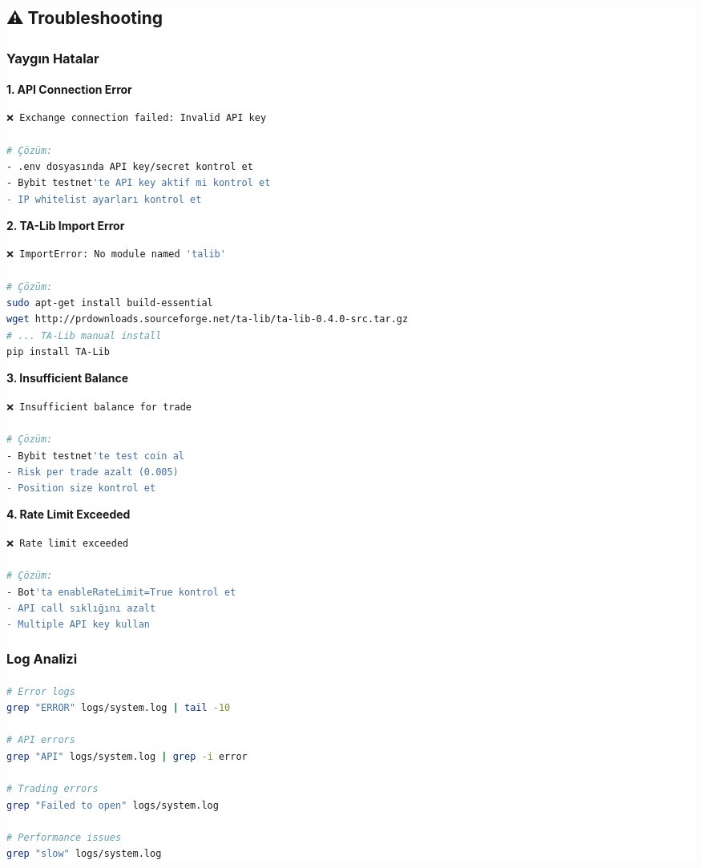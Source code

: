 ## ⚠️ Troubleshooting

### Yaygın Hatalar

**1. API Connection Error**
```bash
❌ Exchange connection failed: Invalid API key

# Çözüm:
- .env dosyasında API key/secret kontrol et
- Bybit testnet'te API key aktif mi kontrol et
- IP whitelist ayarları kontrol et
```

**2. TA-Lib Import Error**
```bash
❌ ImportError: No module named 'talib'

# Çözüm:
sudo apt-get install build-essential
wget http://prdownloads.sourceforge.net/ta-lib/ta-lib-0.4.0-src.tar.gz
# ... TA-Lib manual install
pip install TA-Lib
```

**3. Insufficient Balance**
```bash
❌ Insufficient balance for trade

# Çözüm:
- Bybit testnet'te test coin al
- Risk per trade azalt (0.005)
- Position size kontrol et
```

**4. Rate Limit Exceeded**
```bash
❌ Rate limit exceeded

# Çözüm:
- Bot'ta enableRateLimit=True kontrol et
- API call sıklığını azalt
- Multiple API key kullan
```

### Log Analizi
```bash
# Error logs
grep "ERROR" logs/system.log | tail -10

# API errors
grep "API" logs/system.log | grep -i error

# Trading errors
grep "Failed to open" logs/system.log

# Performance issues
grep "slow" logs/system.log
```
